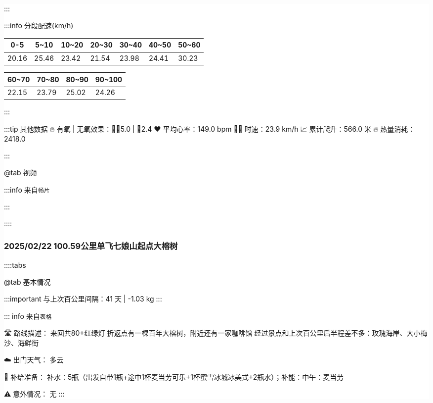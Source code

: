 :::

:::info 分段配速(km/h)

| 0-5 | 5~10 | 10~20 | 20~30 | 30~40 | 40~50 | 50~60 |
|---|---|---|---|---|---|---|
| 20.16 | 25.46 | 23.42 | 21.54 | 23.98 | 24.41 | 30.23 |

| 60~70 | 70~80 | 80~90 | 90~100 |
|---|---|---|---|
| 22.15 | 23.79 | 25.02 | 24.26 |

:::

:::tip 其他数据
🔥 有氧 | 无氧效果：🚴‍♂️5.0 | 💪2.4
❤️ 平均心率：149.0 bpm
🚴‍♂️ 时速：23.9 km/h
📈 累计爬升：566.0 米
🔥 热量消耗：2418.0

:::

@tab 视频

:::info 来自`畅片`

<VidStack
src="https://pan.4a1801.life:11443/d/public/article/Arthur/%E9%94%BB%E7%82%BC%E9%82%A3%E4%BA%9B%E4%BA%8B/cycling/461116254.mp4"
poster="https://pan.4a1801.life:11443/d/public/article/Arthur/%E9%94%BB%E7%82%BC%E9%82%A3%E4%BA%9B%E4%BA%8B/cycling/461116254.png"
/>
:::

::::

### 2025/02/22 100.59公里单飞七娘山起点大榕树

::::tabs

@tab 基本情况

:::important 与上次百公里间隔：41 天  | -1.03 kg
:::


::: info 来自`表格`

🛣️ 路线描述： 来回共80+红绿灯
折返点有一棵百年大榕树，附近还有一家咖啡馆
经过景点和上次百公里后半程差不多：玫瑰海岸、大小梅沙、海鲜街

☁️ 出门天气： 多云

🎒 补给准备： 补水：5瓶（出发自带1瓶+途中1杯麦当劳可乐+1杯蜜雪冰城冰美式+2瓶水）；补能：中午：麦当劳

⚠️ 意外情况： 无
:::
